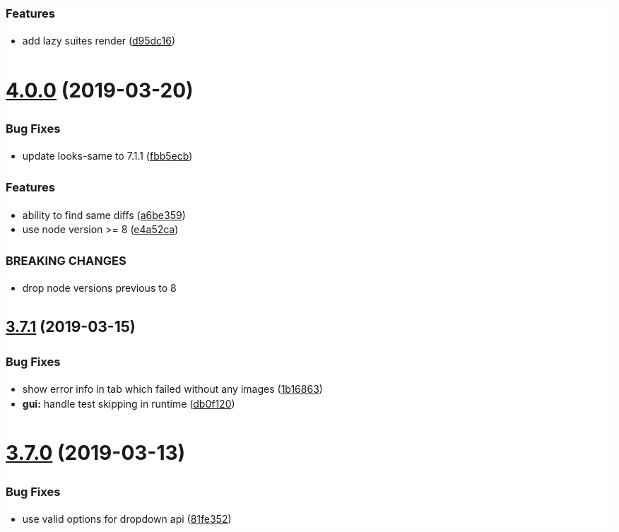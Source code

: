 
### Features

* add lazy suites render ([d95dc16](https://github.com/gemini-testing/html-reporter/commit/d95dc16))



<a name="4.0.0"></a>
# [4.0.0](https://github.com/gemini-testing/html-reporter/compare/v3.7.1...v4.0.0) (2019-03-20)


### Bug Fixes

* update looks-same to 7.1.1 ([fbb5ecb](https://github.com/gemini-testing/html-reporter/commit/fbb5ecb))


### Features

* ability to find same diffs ([a6be359](https://github.com/gemini-testing/html-reporter/commit/a6be359))
* use node version >= 8 ([e4a52ca](https://github.com/gemini-testing/html-reporter/commit/e4a52ca))


### BREAKING CHANGES

* drop node versions previous to 8



<a name="3.7.1"></a>
## [3.7.1](https://github.com/gemini-testing/html-reporter/compare/v3.7.0...v3.7.1) (2019-03-15)


### Bug Fixes

* show error info in tab which failed without any images ([1b16863](https://github.com/gemini-testing/html-reporter/commit/1b16863))
* **gui:** handle test skipping in runtime ([db0f120](https://github.com/gemini-testing/html-reporter/commit/db0f120))



<a name="3.7.0"></a>
# [3.7.0](https://github.com/gemini-testing/html-reporter/compare/v3.6.4...v3.7.0) (2019-03-13)


### Bug Fixes

* use valid options for dropdown api ([81fe352](https://github.com/gemini-testing/html-reporter/commit/81fe352))
